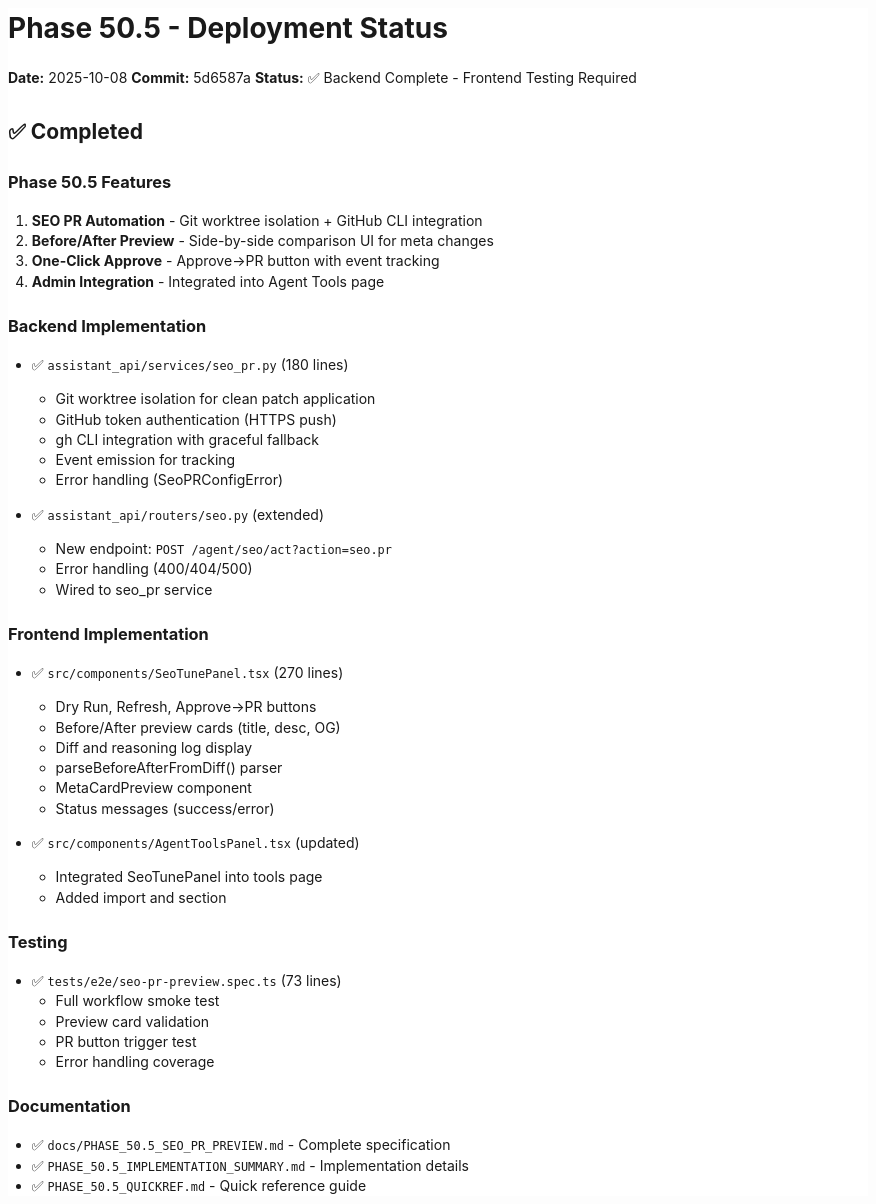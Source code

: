 # Phase 50.5 - Deployment Status

**Date:** 2025-10-08
**Commit:** 5d6587a
**Status:** ✅ Backend Complete - Frontend Testing Required

## ✅ Completed

### Phase 50.5 Features
1. **SEO PR Automation** - Git worktree isolation + GitHub CLI integration
2. **Before/After Preview** - Side-by-side comparison UI for meta changes
3. **One-Click Approve** - Approve→PR button with event tracking
4. **Admin Integration** - Integrated into Agent Tools page

### Backend Implementation
- ✅ `assistant_api/services/seo_pr.py` (180 lines)
  - Git worktree isolation for clean patch application
  - GitHub token authentication (HTTPS push)
  - gh CLI integration with graceful fallback
  - Event emission for tracking
  - Error handling (SeoPRConfigError)

- ✅ `assistant_api/routers/seo.py` (extended)
  - New endpoint: `POST /agent/seo/act?action=seo.pr`
  - Error handling (400/404/500)
  - Wired to seo_pr service

### Frontend Implementation
- ✅ `src/components/SeoTunePanel.tsx` (270 lines)
  - Dry Run, Refresh, Approve→PR buttons
  - Before/After preview cards (title, desc, OG)
  - Diff and reasoning log display
  - parseBeforeAfterFromDiff() parser
  - MetaCardPreview component
  - Status messages (success/error)

- ✅ `src/components/AgentToolsPanel.tsx` (updated)
  - Integrated SeoTunePanel into tools page
  - Added import and section

### Testing
- ✅ `tests/e2e/seo-pr-preview.spec.ts` (73 lines)
  - Full workflow smoke test
  - Preview card validation
  - PR button trigger test
  - Error handling coverage

### Documentation
- ✅ `docs/PHASE_50.5_SEO_PR_PREVIEW.md` - Complete specification
- ✅ `PHASE_50.5_IMPLEMENTATION_SUMMARY.md` - Implementation details
- ✅ `PHASE_50.5_QUICKREF.md` - Quick reference guide
